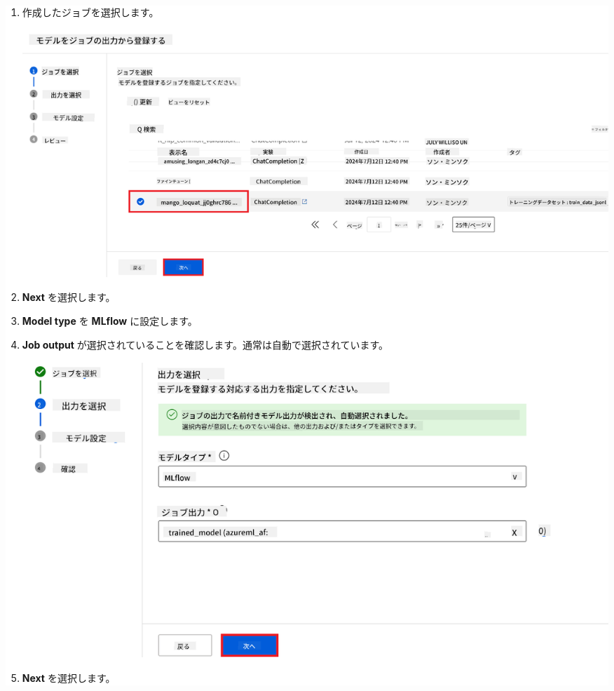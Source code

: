 1. 作成したジョブを選択します。

    ![ジョブを選択します。](../../../../../../translated_images/07-02-select-job.3e2e1144cd6cd09315953b4eb2cc9d62d0d77ab0d9d877e34c6827fa6d2b6be4.ja.png)

1. **Next** を選択します。

1. **Model type** を **MLflow** に設定します。

1. **Job output** が選択されていることを確認します。通常は自動で選択されています。

    ![出力を選択します。](../../../../../../translated_images/07-03-select-output.4cf1a0e645baea1f267b40f73de77f092a5b02808ade72f8eb94e5fe9723feb3.ja.png)

2. **Next** を選択します。
